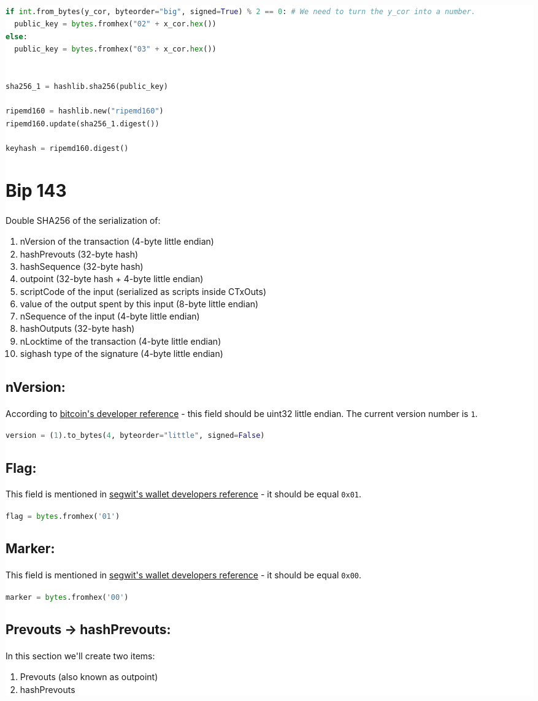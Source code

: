 ```python
if int.from_bytes(y_cor, byteorder="big", signed=True) % 2 == 0: # We need to turn the y_cor into a number. 
  public_key = bytes.fromhex("02" + x_cor.hex())
else:
  public_key = bytes.fromhex("03" + x_cor.hex())


sha256_1 = hashlib.sha256(public_key)

ripemd160 = hashlib.new("ripemd160")
ripemd160.update(sha256_1.digest())

keyhash = ripemd160.digest()
```
# Bip 143
Double SHA256 of the serialization of:
  1. nVersion of the transaction (4-byte little endian)
  2. hashPrevouts (32-byte hash)
  3. hashSequence (32-byte hash)
  4. outpoint (32-byte hash + 4-byte little endian) 
  5. scriptCode of the input (serialized as scripts inside CTxOuts)
  6. value of the output spent by this input (8-byte little endian)
  7. nSequence of the input (4-byte little endian)
  8. hashOutputs (32-byte hash)
  9. nLocktime of the transaction (4-byte little endian)
  10. sighash type of the signature (4-byte little endian)

## nVersion:
According to [bitcoin's developer reference](https://bitcoin.org/en/developer-reference#raw-transaction-format) - this field should be uint32 little endian. The current version number is `1`.  
```python
version = (1).to_bytes(4, byteorder="little", signed=False)
```

## Flag:
This field is mentioned in [segwit's wallet developers reference](https://bitcoincore.org/en/segwit_wallet_dev/) - it should be equal `0x01`.
```python
flag = bytes.fromhex('01')
```

## Marker:
This field is mentioned in [segwit's wallet developers reference](https://bitcoincore.org/en/segwit_wallet_dev/) - it should be equal `0x00`.
```python
marker = bytes.fromhex('00')
```

## Prevouts -> hashPrevouts:
In this section we'll create two items:
1. Prevouts (also known as outpoint)
2. hashPrevouts
